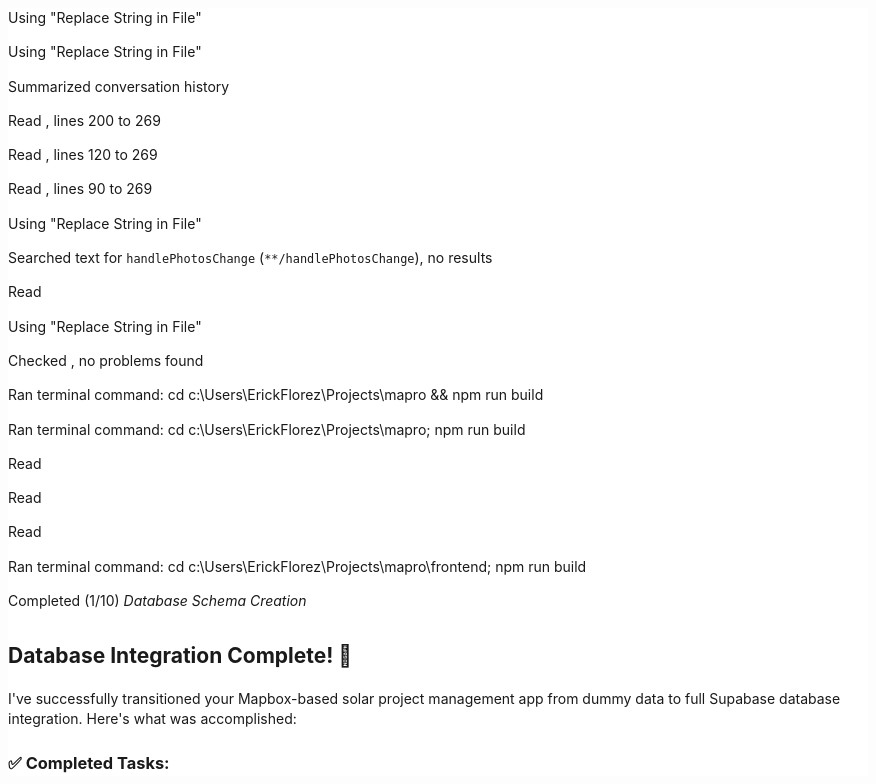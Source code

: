 
Using "Replace String in File"


```

```


Using "Replace String in File"

Summarized conversation history

Read [](file:///c%3A/Users/ErickFlorez/Projects/mapro/frontend/pages/Admin.jsx#200-200), lines 200 to 269

Read [](file:///c%3A/Users/ErickFlorez/Projects/mapro/frontend/pages/Admin.jsx#120-120), lines 120 to 269

Read [](file:///c%3A/Users/ErickFlorez/Projects/mapro/frontend/pages/Admin.jsx#90-90), lines 90 to 269

Using "Replace String in File"


```

```


Searched text for `handlePhotosChange` (`**/handlePhotosChange`), no results

Read [](file:///c%3A/Users/ErickFlorez/Projects/mapro/frontend/pages/Admin.jsx)

Using "Replace String in File"


```

```


Checked [](file:///c%3A/Users/ErickFlorez/Projects/mapro/frontend/pages/Admin.jsx), no problems found

Ran terminal command: cd c:\Users\ErickFlorez\Projects\mapro && npm run build

Ran terminal command: cd c:\Users\ErickFlorez\Projects\mapro; npm run build

Read [](file:///c%3A/Users/ErickFlorez/Projects/mapro/package.json)

Read [](file:///c%3A/Users/ErickFlorez/Projects/mapro/frontend)

Read [](file:///c%3A/Users/ErickFlorez/Projects/mapro/frontend/package.json)

Ran terminal command: cd c:\Users\ErickFlorez\Projects\mapro\frontend; npm run build

Completed (1/10) *Database Schema Creation*

## Database Integration Complete! 🎉

I've successfully transitioned your Mapbox-based solar project management app from dummy data to full Supabase database integration. Here's what was accomplished:

### ✅ **Completed Tasks:**
